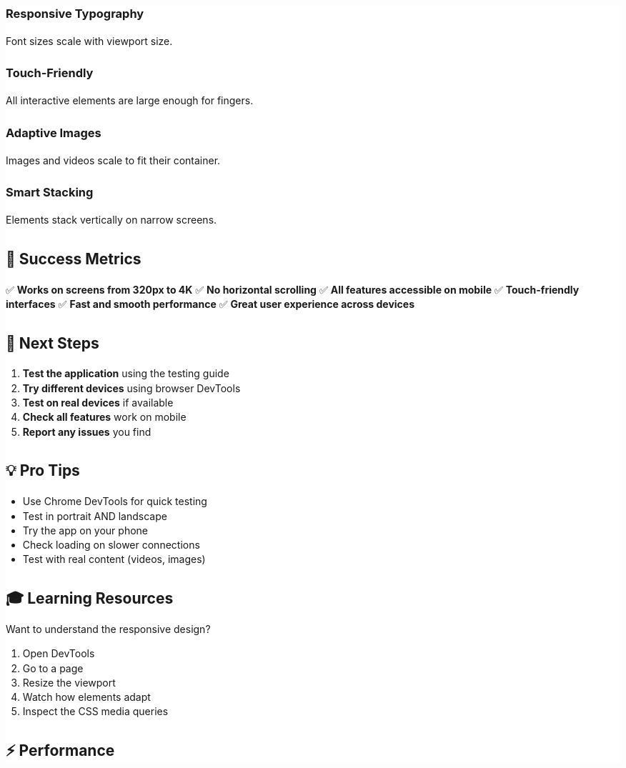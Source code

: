 ### Responsive Typography
Font sizes scale with viewport size.

### Touch-Friendly
All interactive elements are large enough for fingers.

### Adaptive Images
Images and videos scale to fit their container.

### Smart Stacking
Elements stack vertically on narrow screens.

## 🎉 Success Metrics

✅ **Works on screens from 320px to 4K**
✅ **No horizontal scrolling**
✅ **All features accessible on mobile**
✅ **Touch-friendly interfaces**
✅ **Fast and smooth performance**
✅ **Great user experience across devices**

## 🚀 Next Steps

1. **Test the application** using the testing guide
2. **Try different devices** using browser DevTools
3. **Test on real devices** if available
4. **Check all features** work on mobile
5. **Report any issues** you find

## 💡 Pro Tips

- Use Chrome DevTools for quick testing
- Test in portrait AND landscape
- Try the app on your phone
- Check loading on slower connections
- Test with real content (videos, images)

## 🎓 Learning Resources

Want to understand the responsive design?

1. Open DevTools
2. Go to a page
3. Resize the viewport
4. Watch how elements adapt
5. Inspect the CSS media queries

## ⚡ Performance
